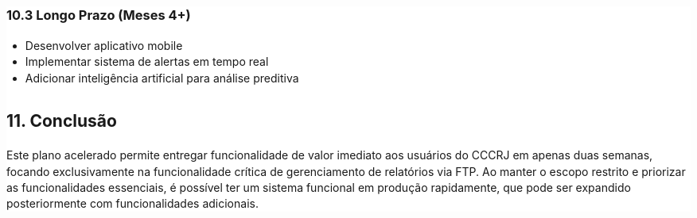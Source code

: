 ### 10.3 Longo Prazo (Meses 4+)
- Desenvolver aplicativo mobile
- Implementar sistema de alertas em tempo real
- Adicionar inteligência artificial para análise preditiva

## 11. Conclusão

Este plano acelerado permite entregar funcionalidade de valor imediato aos usuários do CCCRJ em apenas duas semanas, focando exclusivamente na funcionalidade crítica de gerenciamento de relatórios via FTP. Ao manter o escopo restrito e priorizar as funcionalidades essenciais, é possível ter um sistema funcional em produção rapidamente, que pode ser expandido posteriormente com funcionalidades adicionais.